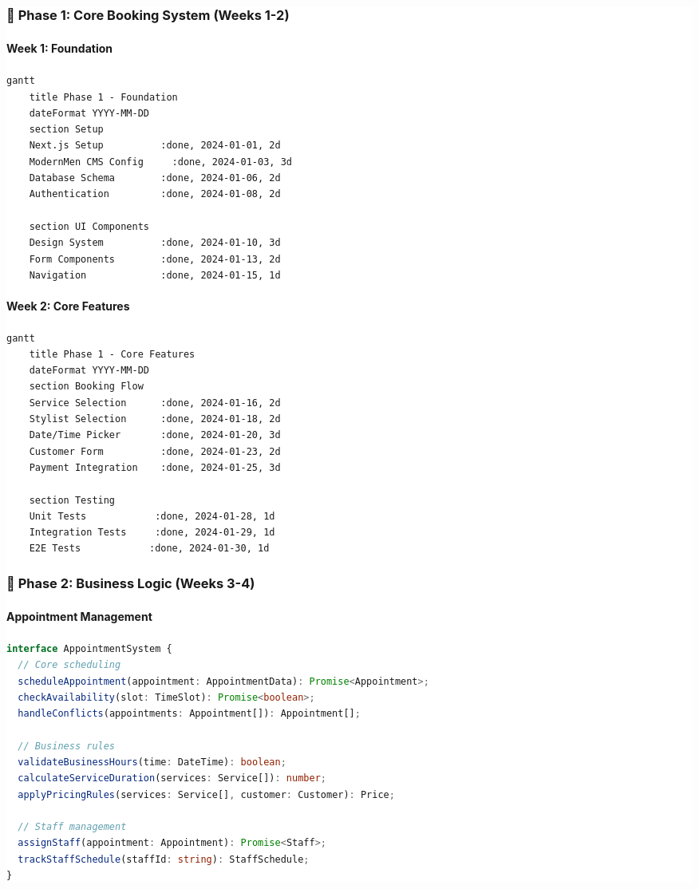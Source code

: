 ### 🎯 **Phase 1: Core Booking System** (Weeks 1-2)

#### **Week 1: Foundation**
```mermaid
gantt
    title Phase 1 - Foundation
    dateFormat YYYY-MM-DD
    section Setup
    Next.js Setup          :done, 2024-01-01, 2d
    ModernMen CMS Config     :done, 2024-01-03, 3d
    Database Schema        :done, 2024-01-06, 2d
    Authentication         :done, 2024-01-08, 2d

    section UI Components
    Design System          :done, 2024-01-10, 3d
    Form Components        :done, 2024-01-13, 2d
    Navigation             :done, 2024-01-15, 1d
```

#### **Week 2: Core Features**
```mermaid
gantt
    title Phase 1 - Core Features
    dateFormat YYYY-MM-DD
    section Booking Flow
    Service Selection      :done, 2024-01-16, 2d
    Stylist Selection      :done, 2024-01-18, 2d
    Date/Time Picker       :done, 2024-01-20, 3d
    Customer Form          :done, 2024-01-23, 2d
    Payment Integration    :done, 2024-01-25, 3d

    section Testing
    Unit Tests            :done, 2024-01-28, 1d
    Integration Tests     :done, 2024-01-29, 1d
    E2E Tests            :done, 2024-01-30, 1d
```

### 🔄 **Phase 2: Business Logic** (Weeks 3-4)

#### **Appointment Management**
```typescript
interface AppointmentSystem {
  // Core scheduling
  scheduleAppointment(appointment: AppointmentData): Promise<Appointment>;
  checkAvailability(slot: TimeSlot): Promise<boolean>;
  handleConflicts(appointments: Appointment[]): Appointment[];

  // Business rules
  validateBusinessHours(time: DateTime): boolean;
  calculateServiceDuration(services: Service[]): number;
  applyPricingRules(services: Service[], customer: Customer): Price;

  // Staff management
  assignStaff(appointment: Appointment): Promise<Staff>;
  trackStaffSchedule(staffId: string): StaffSchedule;
}
```
